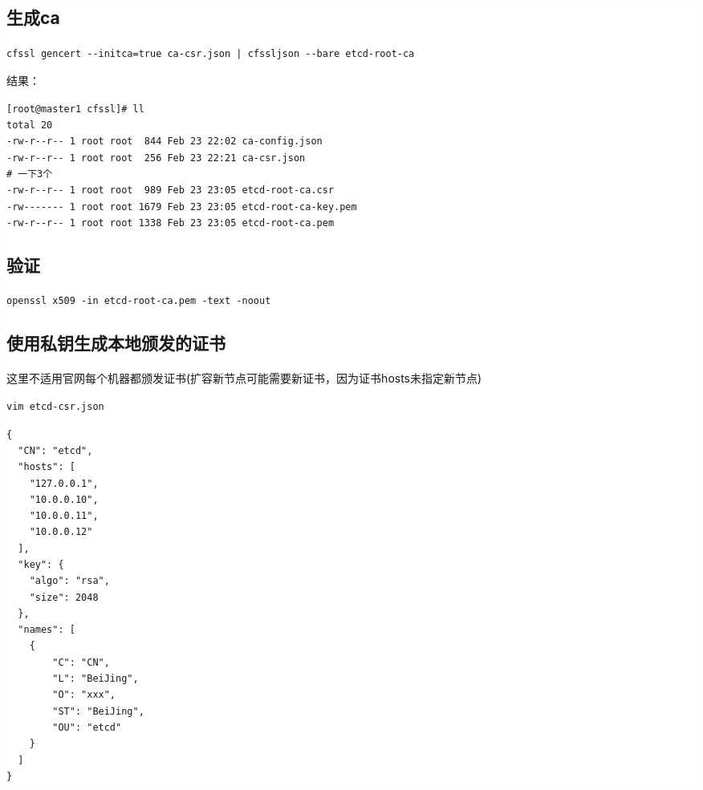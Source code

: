 ## 生成ca

```shell
cfssl gencert --initca=true ca-csr.json | cfssljson --bare etcd-root-ca
```

结果：

```shell
[root@master1 cfssl]# ll
total 20
-rw-r--r-- 1 root root  844 Feb 23 22:02 ca-config.json
-rw-r--r-- 1 root root  256 Feb 23 22:21 ca-csr.json
# 一下3个
-rw-r--r-- 1 root root  989 Feb 23 23:05 etcd-root-ca.csr
-rw------- 1 root root 1679 Feb 23 23:05 etcd-root-ca-key.pem
-rw-r--r-- 1 root root 1338 Feb 23 23:05 etcd-root-ca.pem
```

## 验证

```shell
openssl x509 -in etcd-root-ca.pem -text -noout
```

## 使用私钥生成本地颁发的证书 

这里不适用官网每个机器都颁发证书(扩容新节点可能需要新证书，因为证书hosts未指定新节点)

`vim etcd-csr.json`

```shell
{
  "CN": "etcd",
  "hosts": [
    "127.0.0.1",
    "10.0.0.10",
    "10.0.0.11",
    "10.0.0.12"
  ],
  "key": {
    "algo": "rsa",
    "size": 2048
  },
  "names": [
    {
        "C": "CN",
        "L": "BeiJing",
        "O": "xxx",
        "ST": "BeiJing",
        "OU": "etcd"
    }
  ]
}
```
